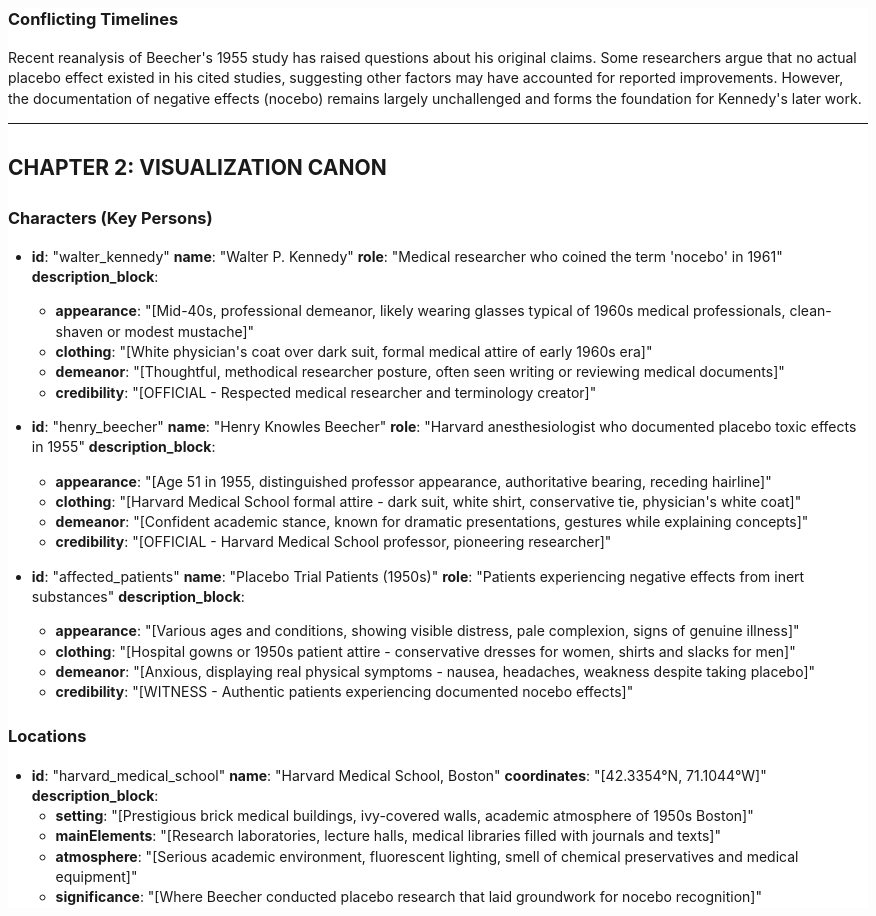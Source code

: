 ### Conflicting Timelines
Recent reanalysis of Beecher's 1955 study has raised questions about his original claims. Some researchers argue that no actual placebo effect existed in his cited studies, suggesting other factors may have accounted for reported improvements. However, the documentation of negative effects (nocebo) remains largely unchallenged and forms the foundation for Kennedy's later work.

---

## CHAPTER 2: VISUALIZATION CANON

### Characters (Key Persons)

- **id**: "walter_kennedy"
  **name**: "Walter P. Kennedy"
  **role**: "Medical researcher who coined the term 'nocebo' in 1961"
  **description_block**:
    - **appearance**: "[Mid-40s, professional demeanor, likely wearing glasses typical of 1960s medical professionals, clean-shaven or modest mustache]"
    - **clothing**: "[White physician's coat over dark suit, formal medical attire of early 1960s era]"
    - **demeanor**: "[Thoughtful, methodical researcher posture, often seen writing or reviewing medical documents]"
    - **credibility**: "[OFFICIAL - Respected medical researcher and terminology creator]"

- **id**: "henry_beecher"
  **name**: "Henry Knowles Beecher"
  **role**: "Harvard anesthesiologist who documented placebo toxic effects in 1955"
  **description_block**:
    - **appearance**: "[Age 51 in 1955, distinguished professor appearance, authoritative bearing, receding hairline]"
    - **clothing**: "[Harvard Medical School formal attire - dark suit, white shirt, conservative tie, physician's white coat]"
    - **demeanor**: "[Confident academic stance, known for dramatic presentations, gestures while explaining concepts]"
    - **credibility**: "[OFFICIAL - Harvard Medical School professor, pioneering researcher]"

- **id**: "affected_patients"
  **name**: "Placebo Trial Patients (1950s)"
  **role**: "Patients experiencing negative effects from inert substances"
  **description_block**:
    - **appearance**: "[Various ages and conditions, showing visible distress, pale complexion, signs of genuine illness]"
    - **clothing**: "[Hospital gowns or 1950s patient attire - conservative dresses for women, shirts and slacks for men]"
    - **demeanor**: "[Anxious, displaying real physical symptoms - nausea, headaches, weakness despite taking placebo]"
    - **credibility**: "[WITNESS - Authentic patients experiencing documented nocebo effects]"

### Locations

- **id**: "harvard_medical_school"
  **name**: "Harvard Medical School, Boston"
  **coordinates**: "[42.3354°N, 71.1044°W]"
  **description_block**:
    - **setting**: "[Prestigious brick medical buildings, ivy-covered walls, academic atmosphere of 1950s Boston]"
    - **mainElements**: "[Research laboratories, lecture halls, medical libraries filled with journals and texts]"
    - **atmosphere**: "[Serious academic environment, fluorescent lighting, smell of chemical preservatives and medical equipment]"
    - **significance**: "[Where Beecher conducted placebo research that laid groundwork for nocebo recognition]"
